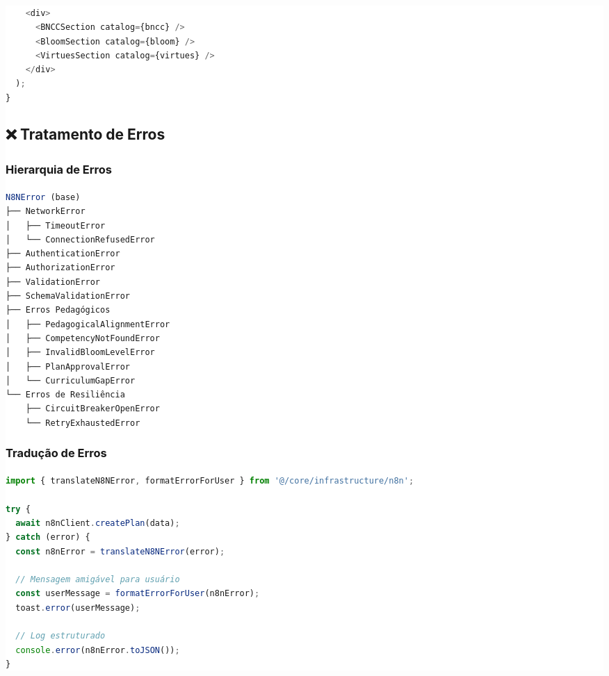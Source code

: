 ```typescript
    <div>
      <BNCCSection catalog={bncc} />
      <BloomSection catalog={bloom} />
      <VirtuesSection catalog={virtues} />
    </div>
  );
}
```

## ❌ Tratamento de Erros

### Hierarquia de Erros

```typescript
N8NError (base)
├── NetworkError
│   ├── TimeoutError
│   └── ConnectionRefusedError
├── AuthenticationError
├── AuthorizationError
├── ValidationError
├── SchemaValidationError
├── Erros Pedagógicos
│   ├── PedagogicalAlignmentError
│   ├── CompetencyNotFoundError
│   ├── InvalidBloomLevelError
│   ├── PlanApprovalError
│   └── CurriculumGapError
└── Erros de Resiliência
    ├── CircuitBreakerOpenError
    └── RetryExhaustedError
```

### Tradução de Erros

```typescript
import { translateN8NError, formatErrorForUser } from '@/core/infrastructure/n8n';

try {
  await n8nClient.createPlan(data);
} catch (error) {
  const n8nError = translateN8NError(error);

  // Mensagem amigável para usuário
  const userMessage = formatErrorForUser(n8nError);
  toast.error(userMessage);

  // Log estruturado
  console.error(n8nError.toJSON());
}
```
